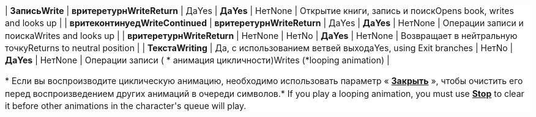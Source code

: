 | <span data-ttu-id="9c227-539">**Запись**</span><span class="sxs-lookup"><span data-stu-id="9c227-539">**Write**</span></span>                 | <span data-ttu-id="9c227-540">**вритеретурн**</span><span class="sxs-lookup"><span data-stu-id="9c227-540">**WriteReturn**</span></span>          | <span data-ttu-id="9c227-541">Да</span><span class="sxs-lookup"><span data-stu-id="9c227-541">Yes</span></span>               | <span data-ttu-id="9c227-542">**Да**</span><span class="sxs-lookup"><span data-stu-id="9c227-542">**Yes**</span></span>       | <span data-ttu-id="9c227-543">Нет</span><span class="sxs-lookup"><span data-stu-id="9c227-543">None</span></span>                                         | <span data-ttu-id="9c227-544">Открытие книги, запись и поиск</span><span class="sxs-lookup"><span data-stu-id="9c227-544">Opens book, writes and looks up</span></span>                  |
| <span data-ttu-id="9c227-545">**вритеконтинуед**</span><span class="sxs-lookup"><span data-stu-id="9c227-545">**WriteContinued**</span></span>        | <span data-ttu-id="9c227-546">**вритеретурн**</span><span class="sxs-lookup"><span data-stu-id="9c227-546">**WriteReturn**</span></span>          | <span data-ttu-id="9c227-547">Да</span><span class="sxs-lookup"><span data-stu-id="9c227-547">Yes</span></span>               | <span data-ttu-id="9c227-548">**Да**</span><span class="sxs-lookup"><span data-stu-id="9c227-548">**Yes**</span></span>       | <span data-ttu-id="9c227-549">Нет</span><span class="sxs-lookup"><span data-stu-id="9c227-549">None</span></span>                                         | <span data-ttu-id="9c227-550">Операции записи и поиска</span><span class="sxs-lookup"><span data-stu-id="9c227-550">Writes and looks up</span></span>                              |
| <span data-ttu-id="9c227-551">**вритеретурн**</span><span class="sxs-lookup"><span data-stu-id="9c227-551">**WriteReturn**</span></span>           | <span data-ttu-id="9c227-552">Нет</span><span class="sxs-lookup"><span data-stu-id="9c227-552">None</span></span>                     | <span data-ttu-id="9c227-553">Нет</span><span class="sxs-lookup"><span data-stu-id="9c227-553">No</span></span>                | <span data-ttu-id="9c227-554">**Да**</span><span class="sxs-lookup"><span data-stu-id="9c227-554">**Yes**</span></span>       | <span data-ttu-id="9c227-555">Нет</span><span class="sxs-lookup"><span data-stu-id="9c227-555">None</span></span>                                         | <span data-ttu-id="9c227-556">Возвращает в нейтральную точку</span><span class="sxs-lookup"><span data-stu-id="9c227-556">Returns to neutral position</span></span>                      |
| <span data-ttu-id="9c227-557">**Текста**</span><span class="sxs-lookup"><span data-stu-id="9c227-557">**Writing**</span></span>               | <span data-ttu-id="9c227-558">Да, с использованием ветвей выхода</span><span class="sxs-lookup"><span data-stu-id="9c227-558">Yes, using Exit branches</span></span> | <span data-ttu-id="9c227-559">Нет</span><span class="sxs-lookup"><span data-stu-id="9c227-559">No</span></span>                | <span data-ttu-id="9c227-560">**Да**</span><span class="sxs-lookup"><span data-stu-id="9c227-560">**Yes**</span></span>       | <span data-ttu-id="9c227-561">Нет</span><span class="sxs-lookup"><span data-stu-id="9c227-561">None</span></span>                                         | <span data-ttu-id="9c227-562">Операции записи ( \* анимация цикличности)</span><span class="sxs-lookup"><span data-stu-id="9c227-562">Writes (\*looping animation)</span></span>                     |



 

<span data-ttu-id="9c227-563">\* Если вы воспроизводите циклическую анимацию, необходимо использовать параметр « [**Закрыть**](stop-method.md) », чтобы очистить его перед воспроизведением других анимаций в очереди символов.</span><span class="sxs-lookup"><span data-stu-id="9c227-563">\* If you play a looping animation, you must use [**Stop**](stop-method.md) to clear it before other animations in the character's queue will play.</span></span>

 

